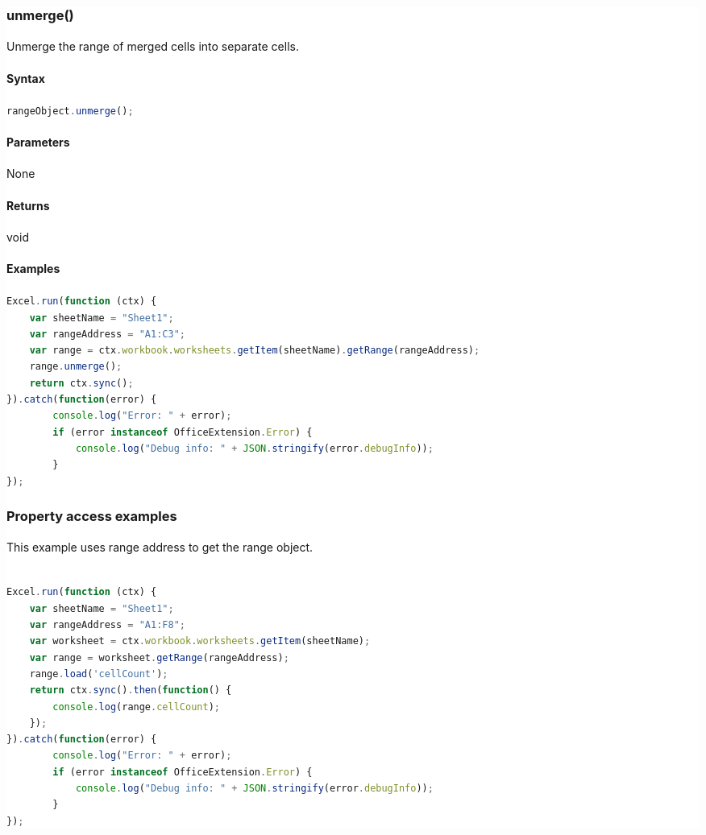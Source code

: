 
### unmerge()
Unmerge the range of merged cells into separate cells.

#### Syntax
```js
rangeObject.unmerge();
```

#### Parameters
None

#### Returns
void

#### Examples
```js
Excel.run(function (ctx) { 
	var sheetName = "Sheet1";
	var rangeAddress = "A1:C3";
	var range = ctx.workbook.worksheets.getItem(sheetName).getRange(rangeAddress);
	range.unmerge();
	return ctx.sync(); 
}).catch(function(error) {
		console.log("Error: " + error);
		if (error instanceof OfficeExtension.Error) {
			console.log("Debug info: " + JSON.stringify(error.debugInfo));
		}
});
```

### Property access examples

This example uses range address to get the range object.

```js

Excel.run(function (ctx) {
	var sheetName = "Sheet1";
	var rangeAddress = "A1:F8"; 
	var worksheet = ctx.workbook.worksheets.getItem(sheetName);
	var range = worksheet.getRange(rangeAddress);
	range.load('cellCount');
	return ctx.sync().then(function() {
		console.log(range.cellCount);
	});
}).catch(function(error) {
		console.log("Error: " + error);
		if (error instanceof OfficeExtension.Error) {
			console.log("Debug info: " + JSON.stringify(error.debugInfo));
		}
});
```
